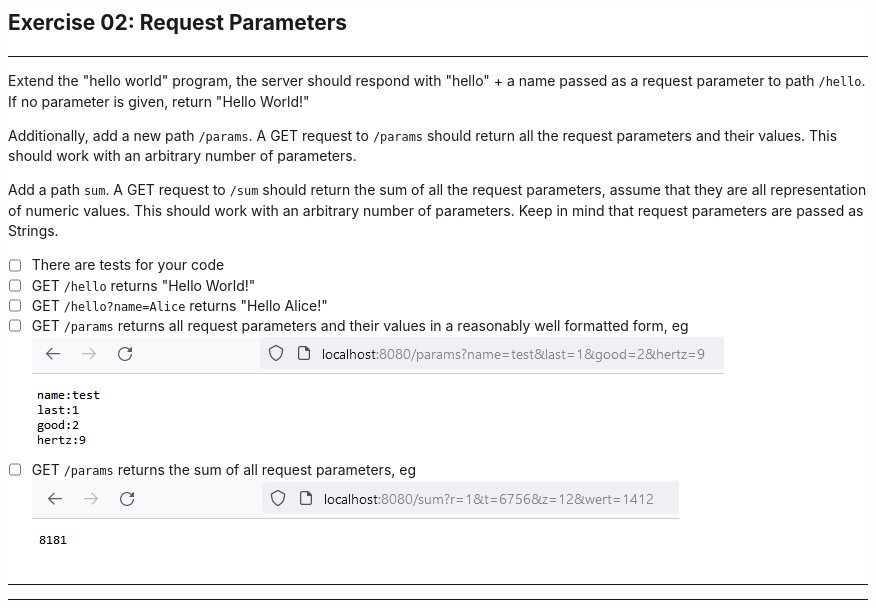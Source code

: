 
## Exercise 02: Request Parameters

---

Extend the "hello world" program, the server should respond with "hello" + a name passed as a request parameter to path ``/hello``.
If no parameter is given, return "Hello World!"

Additionally, add a new path ``/params``. A GET request to ``/params`` should return all the request parameters and their values.
This should work with an arbitrary number of parameters.

Add a path ``sum``. A GET request to ``/sum`` should return the sum of all the request parameters, assume that they are all representation of numeric values.
This should work with an arbitrary number of parameters. Keep in mind that request parameters are passed as Strings.

* [ ] There are tests for your code
* [ ] GET ``/hello`` returns "Hello World!"
* [ ] GET ``/hello?name=Alice`` returns "Hello Alice!"
* [ ] GET ``/params`` returns all request parameters and their values in a reasonably well formatted form, eg![](assets/20230826_193153_image.png)
* [ ] GET ``/params`` returns the sum of all request parameters, eg
  ![](assets/20230826_194255_image.png)

---

---
